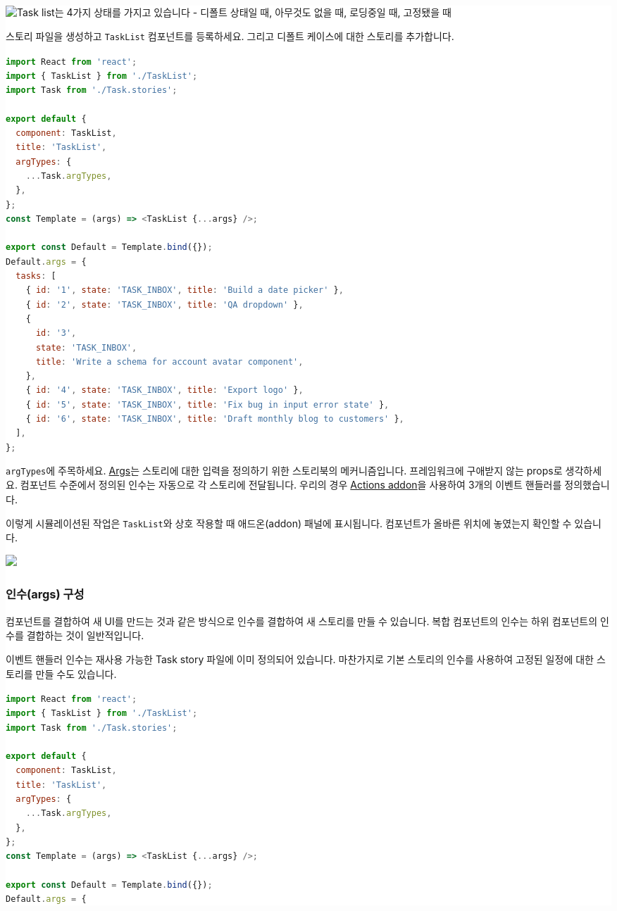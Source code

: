 ![Task list는 4가지 상태를 가지고 있습니다 - 디폴트 상태일 때, 아무것도 없을 때, 로딩중일 때, 고정됐을 때](/ui-testing-handbook/task-list.png)

스토리 파일을 생성하고 `TaskList` 컴포넌트를 등록하세요. 그리고 디폴트 케이스에 대한 스토리를 추가합니다.

```javascript:title=src/components/TaskList.stories.js
import React from 'react';
import { TaskList } from './TaskList';
import Task from './Task.stories';

export default {
  component: TaskList,
  title: 'TaskList',
  argTypes: {
    ...Task.argTypes,
  },
};
const Template = (args) => <TaskList {...args} />;

export const Default = Template.bind({});
Default.args = {
  tasks: [
    { id: '1', state: 'TASK_INBOX', title: 'Build a date picker' },
    { id: '2', state: 'TASK_INBOX', title: 'QA dropdown' },
    {
      id: '3',
      state: 'TASK_INBOX',
      title: 'Write a schema for account avatar component',
    },
    { id: '4', state: 'TASK_INBOX', title: 'Export logo' },
    { id: '5', state: 'TASK_INBOX', title: 'Fix bug in input error state' },
    { id: '6', state: 'TASK_INBOX', title: 'Draft monthly blog to customers' },
  ],
};
```

`argTypes`에 주목하세요. [Args](https://storybook.js.org/docs/react/writing-stories/args)는 스토리에 대한 입력을 정의하기 위한 스토리북의 메커니즘입니다. 프레임워크에 구애받지 않는 props로 생각하세요. 컴포넌트 수준에서 정의된 인수는 자동으로 각 스토리에 전달됩니다. 우리의 경우 [Actions addon](https://storybook.js.org/docs/react/essentials/actions)을 사용하여 3개의 이벤트 핸들러를 정의했습니다.

이렇게 시뮬레이션된 작업은 `TaskList`와 상호 작용할 때 애드온(addon) 패널에 표시됩니다. 컴포넌트가 올바른 위치에 놓였는지 확인할 수 있습니다.

![](/ui-testing-handbook/tasklist-actions.gif)

### 인수(args) 구성

컴포넌트를 결합하여 새 UI를 만드는 것과 같은 방식으로 인수를 결합하여 새 스토리를 만들 수 있습니다. 복합 컴포넌트의 인수는 하위 컴포넌트의 인수를 결합하는 것이 일반적입니다.

이벤트 핸들러 인수는 재사용 가능한 Task story 파일에 이미 정의되어 있습니다. 마찬가지로 기본 스토리의 인수를 사용하여 고정된 일정에 대한 스토리를 만들 수도 있습니다.

```javascript:title=src/components/TaskList.stories.js
import React from 'react';
import { TaskList } from './TaskList';
import Task from './Task.stories';

export default {
  component: TaskList,
  title: 'TaskList',
  argTypes: {
    ...Task.argTypes,
  },
};
const Template = (args) => <TaskList {...args} />;

export const Default = Template.bind({});
Default.args = {
```